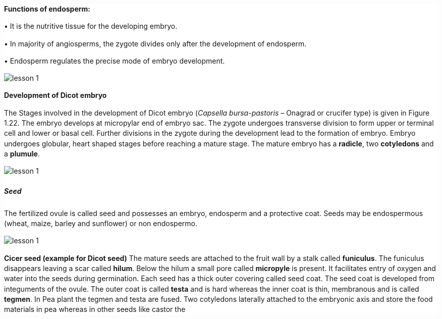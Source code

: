 
**Functions of endosperm:**


•	It is the nutritive tissue for the developing
embryo.


•  In majority of angiosperms, the zygote
divides only after the development of
endosperm.


•	Endosperm regulates the precise mode of embryo development.


![lesson 1](/books/12-biology/bio-botany/images/35.png )





**Development of Dicot embryo**


The Stages involved in the development
of Dicot embryo (*Capsella bursa-pastoris* –
Onagrad or crucifer type) is given in Figure
1.22. The embryo develops at micropylar
end of embryo sac. The zygote undergoes
transverse division to form upper or terminal
cell and lower or basal cell. Further divisions
in the zygote during the development lead to
the formation of embryo. Embryo undergoes
globular, heart shaped stages before reaching a
mature stage. The mature embryo has a **radicle**,
two **cotyledons** and a **plumule**.




![lesson 1](/books/12-biology/bio-botany/images/46.png )


##### Seed

The fertilized ovule is called seed and possesses
an embryo, endosperm and a protective coat.
Seeds may be endospermous (wheat, maize,
barley and sunflower) or non endospermo.


![lesson 1](/books/12-biology/bio-botany/images/36.png )


**Cicer seed (example for Dicot seed)**
The mature seeds are attached to the fruit
wall by a stalk called **funiculus**. The funiculus
disappears leaving a scar called **hilum**. Below
the hilum a small pore called **micropyle** is
present. It facilitates entry of oxygen and
water into the seeds during germination.
Each seed has a thick outer covering called
seed coat. The seed coat is developed from
integuments of the ovule. The outer coat is
called **testa** and is hard whereas the inner coat
is thin, membranous and is called **tegmen**.
In Pea plant the tegmen and testa are fused.
Two cotyledons laterally attached to the
embryonic axis and store the food materials
in pea whereas in other seeds like castor the
